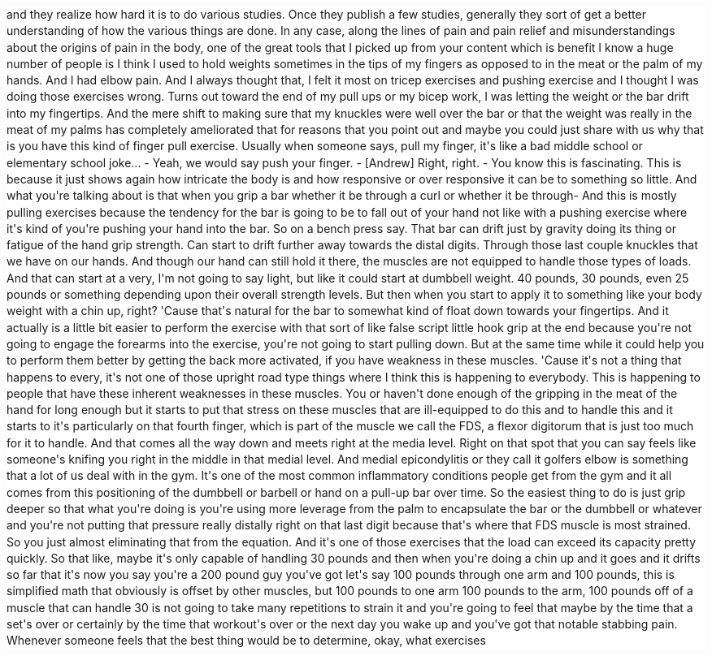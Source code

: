 and they realize how hard it is to do various studies. Once they publish a few
studies, generally they sort of get a better understanding of how the various
things are done. In any case, along the lines of pain and pain relief and
misunderstandings about the origins of pain in the body, one of the great tools
that I picked up from your content which is benefit I know a huge number of
people is I think I used to hold weights sometimes in the tips of my fingers as
opposed to in the meat or the palm of my hands. And I had elbow pain. And I
always thought that, I felt it most on tricep exercises and pushing exercise and
I thought I was doing those exercises wrong. Turns out toward the end of my pull
ups or my bicep work, I was letting the weight or the bar drift into my
fingertips. And the mere shift to making sure that my knuckles were well over
the bar or that the weight was really in the meat of my palms has completely
ameliorated that for reasons that you point out and maybe you could just share
with us why that is you have this kind of finger pull exercise. Usually when
someone says, pull my finger, it's like a bad middle school or elementary school
joke... - Yeah, we would say push your finger. - [Andrew] Right, right. - You
know this is fascinating. This is because it just shows again how intricate the
body is and how responsive or over responsive it can be to something so little.
And what you're talking about is that when you grip a bar whether it be through
a curl or whether it be through- And this is mostly pulling exercises because
the tendency for the bar is going to be to fall out of your hand not like with a
pushing exercise where it's kind of you're pushing your hand into the bar. So on
a bench press say. That bar can drift just by gravity doing its thing or fatigue
of the hand grip strength. Can start to drift further away towards the distal
digits. Through those last couple knuckles that we have on our hands. And though
our hand can still hold it there, the muscles are not equipped to handle those
types of loads. And that can start at a very, I'm not going to say light, but
like it could start at dumbbell weight. 40 pounds, 30 pounds, even 25 pounds or
something depending upon their overall strength levels. But then when you start
to apply it to something like your body weight with a chin up, right? 'Cause
that's natural for the bar to somewhat kind of float down towards your
fingertips. And it actually is a little bit easier to perform the exercise with
that sort of like false script little hook grip at the end because you're not
going to engage the forearms into the exercise, you're not going to start
pulling down. But at the same time while it could help you to perform them
better by getting the back more activated, if you have weakness in these
muscles. 'Cause it's not a thing that happens to every, it's not one of those
upright road type things where I think this is happening to everybody. This is
happening to people that have these inherent weaknesses in these muscles. You or
haven't done enough of the gripping in the meat of the hand for long enough but
it starts to put that stress on these muscles that are ill-equipped to do this
and to handle this and it starts to it's particularly on that fourth finger,
which is part of the muscle we call the FDS, a flexor digitorum that is just too
much for it to handle. And that comes all the way down and meets right at the
media level. Right on that spot that you can say feels like someone's knifing
you right in the middle in that medial level. And medial epicondylitis or they
call it golfers elbow is something that a lot of us deal with in the gym. It's
one of the most common inflammatory conditions people get from the gym and it
all comes from this positioning of the dumbbell or barbell or hand on a pull-up
bar over time. So the easiest thing to do is just grip deeper so that what
you're doing is you're using more leverage from the palm to encapsulate the bar
or the dumbbell or whatever and you're not putting that pressure really distally
right on that last digit because that's where that FDS muscle is most strained.
So you just almost eliminating that from the equation. And it's one of those
exercises that the load can exceed its capacity pretty quickly. So that like,
maybe it's only capable of handling 30 pounds and then when you're doing a chin
up and it goes and it drifts so far that it's now you say you're a 200 pound guy
you've got let's say 100 pounds through one arm and 100 pounds, this is
simplified math that obviously is offset by other muscles, but 100 pounds to one
arm 100 pounds to the arm, 100 pounds off of a muscle that can handle 30 is not
going to take many repetitions to strain it and you're going to feel that maybe
by the time that a set's over or certainly by the time that workout's over or
the next day you wake up and you've got that notable stabbing pain. Whenever
someone feels that the best thing would be to determine, okay, what exercises